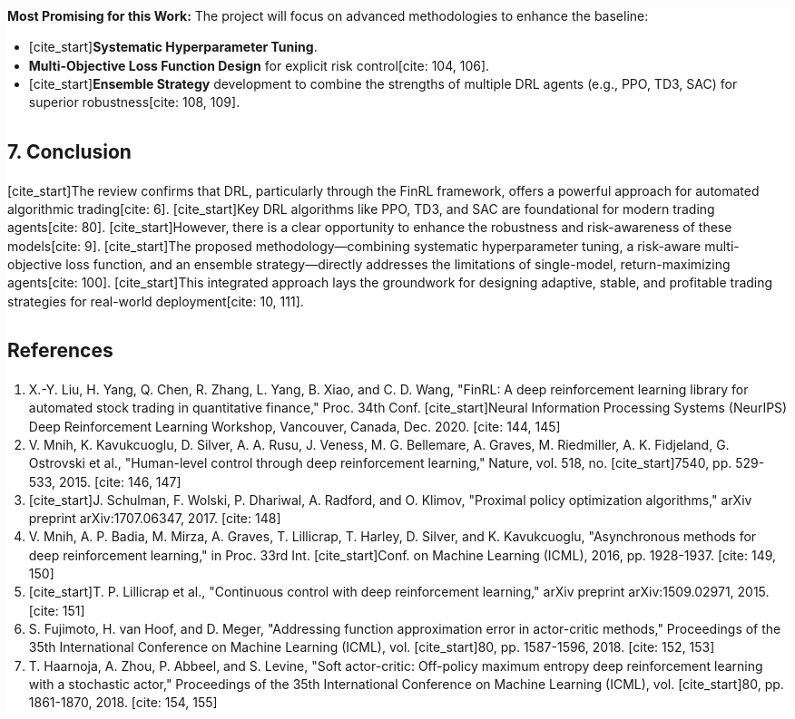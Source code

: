 **Most Promising for this Work:**
The project will focus on advanced methodologies to enhance the baseline:
* [cite_start]**Systematic Hyperparameter Tuning**.
* **Multi-Objective Loss Function Design** for explicit risk control[cite: 104, 106].
* [cite_start]**Ensemble Strategy** development to combine the strengths of multiple DRL agents (e.g., PPO, TD3, SAC) for superior robustness[cite: 108, 109].

## 7. Conclusion

[cite_start]The review confirms that DRL, particularly through the FinRL framework, offers a powerful approach for automated algorithmic trading[cite: 6]. [cite_start]Key DRL algorithms like PPO, TD3, and SAC are foundational for modern trading agents[cite: 80]. [cite_start]However, there is a clear opportunity to enhance the robustness and risk-awareness of these models[cite: 9]. [cite_start]The proposed methodology—combining systematic hyperparameter tuning, a risk-aware multi-objective loss function, and an ensemble strategy—directly addresses the limitations of single-model, return-maximizing agents[cite: 100]. [cite_start]This integrated approach lays the groundwork for designing adaptive, stable, and profitable trading strategies for real-world deployment[cite: 10, 111].

## References

1. X.-Y. Liu, H. Yang, Q. Chen, R. Zhang, L. Yang, B. Xiao, and C. D. Wang, "FinRL: A deep reinforcement learning library for automated stock trading in quantitative finance," Proc. 34th Conf. [cite_start]Neural Information Processing Systems (NeurIPS) Deep Reinforcement Learning Workshop, Vancouver, Canada, Dec. 2020. [cite: 144, 145]
2. V. Mnih, K. Kavukcuoglu, D. Silver, A. A. Rusu, J. Veness, M. G. Bellemare, A. Graves, M. Riedmiller, A. K. Fidjeland, G. Ostrovski et al., "Human-level control through deep reinforcement learning," Nature, vol. 518, no. [cite_start]7540, pp. 529-533, 2015. [cite: 146, 147]
3. [cite_start]J. Schulman, F. Wolski, P. Dhariwal, A. Radford, and O. Klimov, "Proximal policy optimization algorithms," arXiv preprint arXiv:1707.06347, 2017. [cite: 148]
4. V. Mnih, A. P. Badia, M. Mirza, A. Graves, T. Lillicrap, T. Harley, D. Silver, and K. Kavukcuoglu, "Asynchronous methods for deep reinforcement learning," in Proc. 33rd Int. [cite_start]Conf. on Machine Learning (ICML), 2016, pp. 1928-1937. [cite: 149, 150]
5. [cite_start]T. P. Lillicrap et al., "Continuous control with deep reinforcement learning," arXiv preprint arXiv:1509.02971, 2015. [cite: 151]
6. S. Fujimoto, H. van Hoof, and D. Meger, "Addressing function approximation error in actor-critic methods," Proceedings of the 35th International Conference on Machine Learning (ICML), vol. [cite_start]80, pp. 1587-1596, 2018. [cite: 152, 153]
7. T. Haarnoja, A. Zhou, P. Abbeel, and S. Levine, "Soft actor-critic: Off-policy maximum entropy deep reinforcement learning with a stochastic actor," Proceedings of the 35th International Conference on Machine Learning (ICML), vol. [cite_start]80, pp. 1861-1870, 2018. [cite: 154, 155]